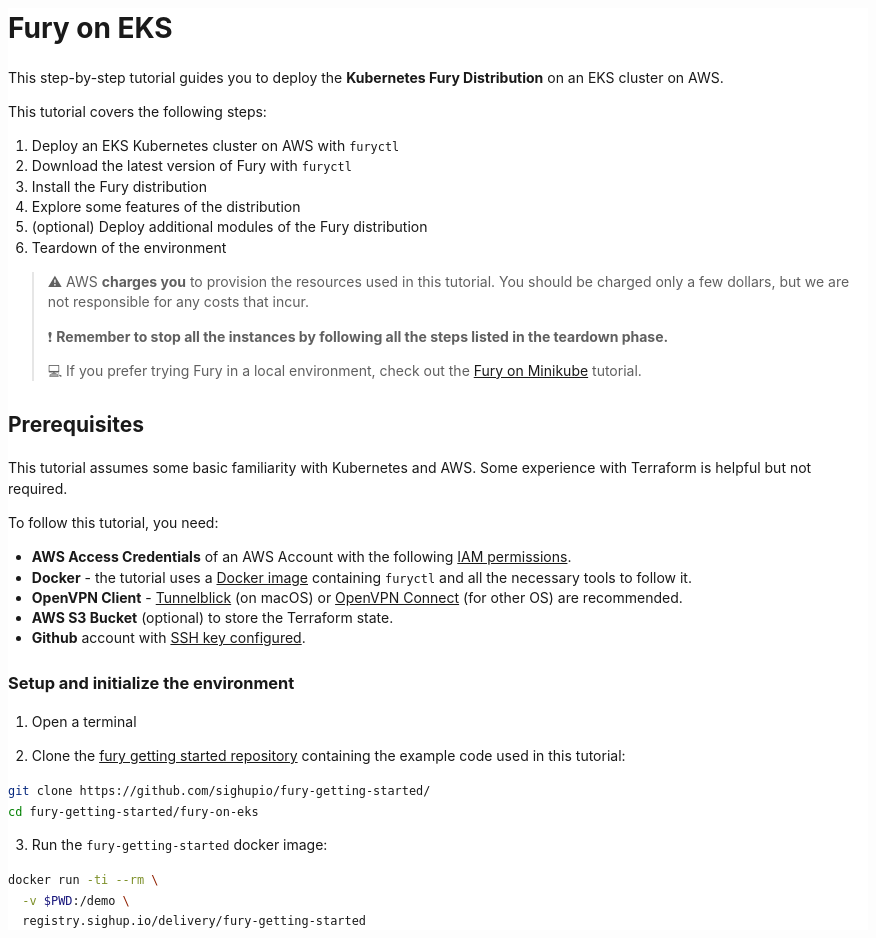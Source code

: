 # Fury on EKS

This step-by-step tutorial guides you to deploy the **Kubernetes Fury Distribution** on an EKS cluster on AWS.

This tutorial covers the following steps:

1. Deploy an EKS Kubernetes cluster on AWS with `furyctl`
2. Download the latest version of Fury with `furyctl`
3. Install the Fury distribution
4. Explore some features of the distribution
5. (optional) Deploy additional modules of the Fury distribution
6. Teardown of the environment

> ⚠️ AWS **charges you** to provision the resources used in this tutorial. You should be charged only a few dollars, but we are not responsible for any costs that incur.
>
> ❗️ **Remember to stop all the instances by following all the steps listed in the teardown phase.**
>
> 💻 If you prefer trying Fury in a local environment, check out the [Fury on Minikube][fury-on-minikube] tutorial.

## Prerequisites

This tutorial assumes some basic familiarity with Kubernetes and AWS. Some experience with Terraform is helpful but not required.

To follow this tutorial, you need:

- **AWS Access Credentials** of an AWS Account with the following [IAM permissions][terraform-aws-eks-iam-permissions].
- **Docker** - the tutorial uses a [Docker image][fury-getting-started-dockerfile] containing `furyctl` and all the necessary tools to follow it.
- **OpenVPN Client** - [Tunnelblick][tunnelblick] (on macOS) or [OpenVPN Connect][openvpn-connect] (for other OS) are recommended.
- **AWS S3 Bucket** (optional) to store the Terraform state.
- **Github** account with [SSH key configured][github-ssh-key-setup].

### Setup and initialize the environment

1. Open a terminal

2. Clone the [fury getting started repository][fury-getting-started-repository] containing the example code used in this tutorial:

```bash
git clone https://github.com/sighupio/fury-getting-started/
cd fury-getting-started/fury-on-eks
```

3. Run the `fury-getting-started` docker image:

```bash
docker run -ti --rm \
  -v $PWD:/demo \
  registry.sighup.io/delivery/fury-getting-started
```


[terraform-aws-eks-iam-permissions]: https://github.com/terraform-aws-modules/terraform-aws-eks/blob/v17.24.0/docs/iam-permissions.md
[fury-getting-started-repository]: https://github.com/sighupio/fury-getting-started/
[fury-getting-started-dockerfile]: https://github.com/sighupio/fury-getting-started/blob/main/utils/docker/Dockerfile
[fury-on-minikube]: https://github.com/sighupio/fury-getting-started/tree/main/fury-on-minikube
[fury-on-eks]: https://github.com/sighupio/fury-getting-started/tree/main/fury-on-eks
[fury-on-gke]: https://github.com/sighupio/fury-getting-started/tree/main/fury-on-gke
[furyagent-repository]: https://github.com/sighupio/furyagent
[provisioner-bootstrap-aws-reference]: https://github.com/sighupio/fury-eks-installer/tree/master/modules/vpc-and-vpn
[tunnelblick]: https://tunnelblick.net/downloads.html
[openvpn-connect]: https://openvpn.net/vpn-client/
[github-ssh-key-setup]: https://docs.github.com/en/github/authenticating-to-github/connecting-to-github-with-ssh/adding-a-new-ssh-key-to-your-github-account
[fury-docs]: https://docs.kubernetesfury.com
[fury-docs-modules]: https://docs.kubernetesfury.com/docs/modules/
[opa-module-docs]: https://docs.kubernetesfury.com/docs/modules/opa/overview
[kibana-screenshot]: https://github.com/sighupio/fury-getting-started/blob/media/kibana.png?raw=true
[grafana-screenshot]: https://github.com/sighupio/fury-getting-started/blob/media/grafana.png?raw=true
[cerebro-screenshot]: https://github.com/sighupio/fury-getting-started/blob/media/cerebro.png?raw=true